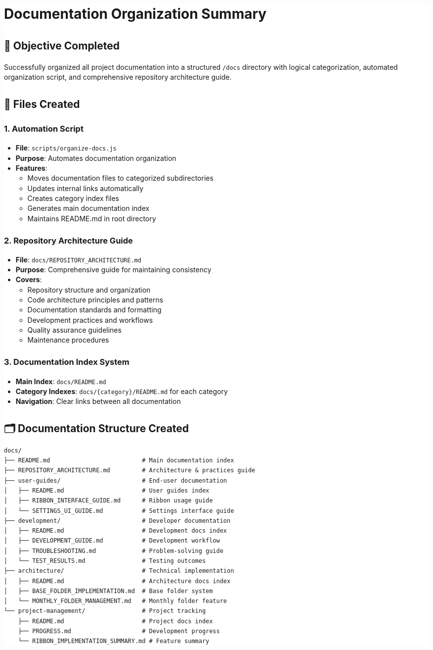 # Documentation Organization Summary

## 🎯 Objective Completed

Successfully organized all project documentation into a structured `/docs` directory with logical categorization, automated organization script, and comprehensive repository architecture guide.

## 📁 Files Created

### 1. **Automation Script**
- **File**: `scripts/organize-docs.js`
- **Purpose**: Automates documentation organization
- **Features**:
  - Moves documentation files to categorized subdirectories
  - Updates internal links automatically
  - Creates category index files
  - Generates main documentation index
  - Maintains README.md in root directory

### 2. **Repository Architecture Guide**
- **File**: `docs/REPOSITORY_ARCHITECTURE.md`
- **Purpose**: Comprehensive guide for maintaining consistency
- **Covers**:
  - Repository structure and organization
  - Code architecture principles and patterns
  - Documentation standards and formatting
  - Development practices and workflows
  - Quality assurance guidelines
  - Maintenance procedures

### 3. **Documentation Index System**
- **Main Index**: `docs/README.md`
- **Category Indexes**: `docs/{category}/README.md` for each category
- **Navigation**: Clear links between all documentation

## 🗂️ Documentation Structure Created

```
docs/
├── README.md                          # Main documentation index
├── REPOSITORY_ARCHITECTURE.md         # Architecture & practices guide
├── user-guides/                       # End-user documentation
│   ├── README.md                      # User guides index
│   ├── RIBBON_INTERFACE_GUIDE.md      # Ribbon usage guide
│   └── SETTINGS_UI_GUIDE.md           # Settings interface guide
├── development/                       # Developer documentation
│   ├── README.md                      # Development docs index
│   ├── DEVELOPMENT_GUIDE.md           # Development workflow
│   ├── TROUBLESHOOTING.md             # Problem-solving guide
│   └── TEST_RESULTS.md                # Testing outcomes
├── architecture/                      # Technical implementation
│   ├── README.md                      # Architecture docs index
│   ├── BASE_FOLDER_IMPLEMENTATION.md  # Base folder system
│   └── MONTHLY_FOLDER_MANAGEMENT.md   # Monthly folder feature
└── project-management/                # Project tracking
    ├── README.md                      # Project docs index
    ├── PROGRESS.md                    # Development progress
    └── RIBBON_IMPLEMENTATION_SUMMARY.md # Feature summary
```
